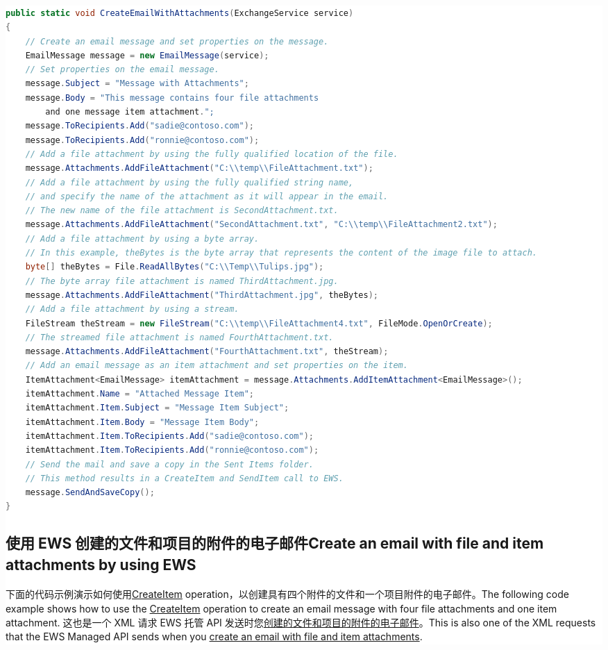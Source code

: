 ```cs
public static void CreateEmailWithAttachments(ExchangeService service)
{
    // Create an email message and set properties on the message.
    EmailMessage message = new EmailMessage(service);
    // Set properties on the email message.
    message.Subject = "Message with Attachments";
    message.Body = "This message contains four file attachments 
        and one message item attachment.";
    message.ToRecipients.Add("sadie@contoso.com");
    message.ToRecipients.Add("ronnie@contoso.com");
    // Add a file attachment by using the fully qualified location of the file. 
    message.Attachments.AddFileAttachment("C:\\temp\\FileAttachment.txt");
    // Add a file attachment by using the fully qualified string name, 
    // and specify the name of the attachment as it will appear in the email.
    // The new name of the file attachment is SecondAttachment.txt.
    message.Attachments.AddFileAttachment("SecondAttachment.txt", "C:\\temp\\FileAttachment2.txt");
    // Add a file attachment by using a byte array.
    // In this example, theBytes is the byte array that represents the content of the image file to attach.
    byte[] theBytes = File.ReadAllBytes("C:\\Temp\\Tulips.jpg");
    // The byte array file attachment is named ThirdAttachment.jpg.
    message.Attachments.AddFileAttachment("ThirdAttachment.jpg", theBytes);
    // Add a file attachment by using a stream.
    FileStream theStream = new FileStream("C:\\temp\\FileAttachment4.txt", FileMode.OpenOrCreate);
    // The streamed file attachment is named FourthAttachment.txt.
    message.Attachments.AddFileAttachment("FourthAttachment.txt", theStream);
    // Add an email message as an item attachment and set properties on the item.
    ItemAttachment<EmailMessage> itemAttachment = message.Attachments.AddItemAttachment<EmailMessage>();
    itemAttachment.Name = "Attached Message Item";
    itemAttachment.Item.Subject = "Message Item Subject";
    itemAttachment.Item.Body = "Message Item Body";
    itemAttachment.Item.ToRecipients.Add("sadie@contoso.com");
    itemAttachment.Item.ToRecipients.Add("ronnie@contoso.com");
    // Send the mail and save a copy in the Sent Items folder.
    // This method results in a CreateItem and SendItem call to EWS.
    message.SendAndSaveCopy();
}
```

## <a name="create-an-email-with-file-and-item-attachments-by-using-ews"></a><span data-ttu-id="b52e9-134">使用 EWS 创建的文件和项目的附件的电子邮件</span><span class="sxs-lookup"><span data-stu-id="b52e9-134">Create an email with file and item attachments by using EWS</span></span>
<span data-ttu-id="b52e9-135"><a name="bk_createattachews"> </a></span><span class="sxs-lookup"><span data-stu-id="b52e9-135"></span></span>

<span data-ttu-id="b52e9-136">下面的代码示例演示如何使用[CreateItem](http://msdn.microsoft.com/library/fe6bb7fc-8918-4e6e-b0a1-b7e0ef44c3d1%28Office.15%29.aspx) operation，以创建具有四个附件的文件和一个项目附件的电子邮件。</span><span class="sxs-lookup"><span data-stu-id="b52e9-136">The following code example shows how to use the [CreateItem](http://msdn.microsoft.com/library/fe6bb7fc-8918-4e6e-b0a1-b7e0ef44c3d1%28Office.15%29.aspx) operation to create an email message with four file attachments and one item attachment.</span></span> <span data-ttu-id="b52e9-137">这也是一个 XML 请求 EWS 托管 API 发送时您[创建的文件和项目的附件的电子邮件](#bk_createattachewsma)。</span><span class="sxs-lookup"><span data-stu-id="b52e9-137">This is also one of the XML requests that the EWS Managed API sends when you [create an email with file and item attachments](#bk_createattachewsma).</span></span>
  